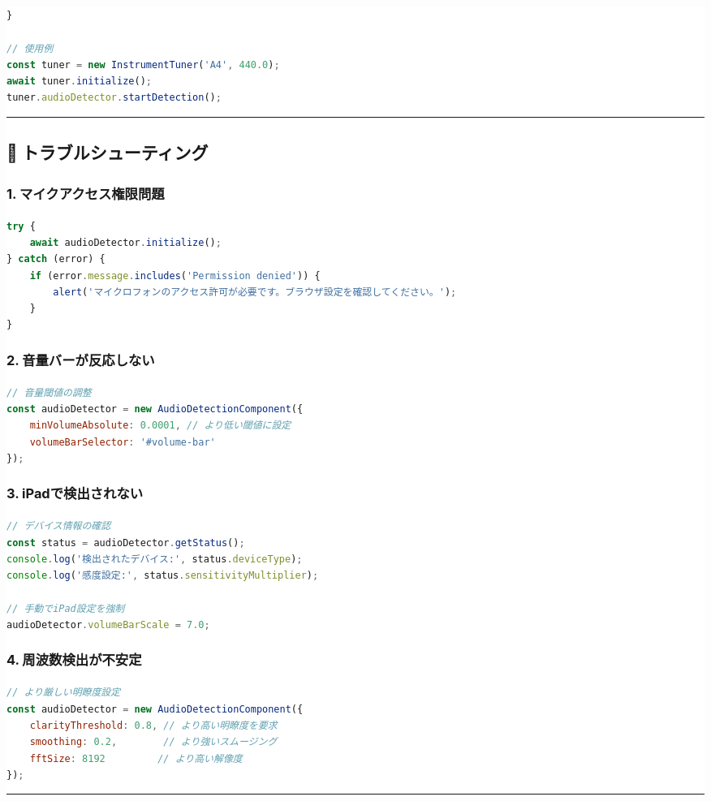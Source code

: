 ```javascript
}

// 使用例
const tuner = new InstrumentTuner('A4', 440.0);
await tuner.initialize();
tuner.audioDetector.startDetection();
```

---

## 🔧 トラブルシューティング

### 1. マイクアクセス権限問題

```javascript
try {
    await audioDetector.initialize();
} catch (error) {
    if (error.message.includes('Permission denied')) {
        alert('マイクロフォンのアクセス許可が必要です。ブラウザ設定を確認してください。');
    }
}
```

### 2. 音量バーが反応しない

```javascript
// 音量閾値の調整
const audioDetector = new AudioDetectionComponent({
    minVolumeAbsolute: 0.0001, // より低い閾値に設定
    volumeBarSelector: '#volume-bar'
});
```

### 3. iPadで検出されない

```javascript
// デバイス情報の確認
const status = audioDetector.getStatus();
console.log('検出されたデバイス:', status.deviceType);
console.log('感度設定:', status.sensitivityMultiplier);

// 手動でiPad設定を強制
audioDetector.volumeBarScale = 7.0;
```

### 4. 周波数検出が不安定

```javascript
// より厳しい明瞭度設定
const audioDetector = new AudioDetectionComponent({
    clarityThreshold: 0.8, // より高い明瞭度を要求
    smoothing: 0.2,        // より強いスムージング
    fftSize: 8192         // より高い解像度
});
```

---